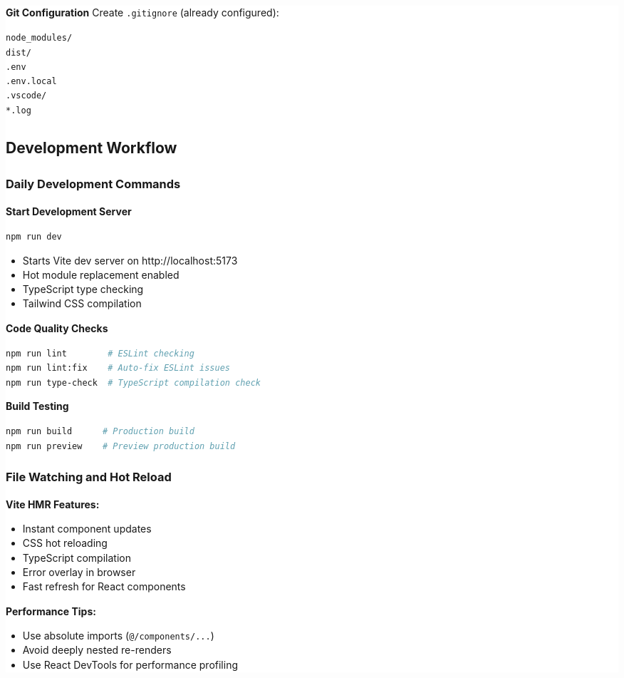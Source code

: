 **Git Configuration**
Create `.gitignore` (already configured):

```
node_modules/
dist/
.env
.env.local
.vscode/
*.log
```

## Development Workflow

### Daily Development Commands

**Start Development Server**

```bash
npm run dev
```

- Starts Vite dev server on http://localhost:5173
- Hot module replacement enabled
- TypeScript type checking
- Tailwind CSS compilation

**Code Quality Checks**

```bash
npm run lint        # ESLint checking
npm run lint:fix    # Auto-fix ESLint issues
npm run type-check  # TypeScript compilation check
```

**Build Testing**

```bash
npm run build      # Production build
npm run preview    # Preview production build
```

### File Watching and Hot Reload

**Vite HMR Features:**

- Instant component updates
- CSS hot reloading
- TypeScript compilation
- Error overlay in browser
- Fast refresh for React components

**Performance Tips:**

- Use absolute imports (`@/components/...`)
- Avoid deeply nested re-renders
- Use React DevTools for performance profiling
